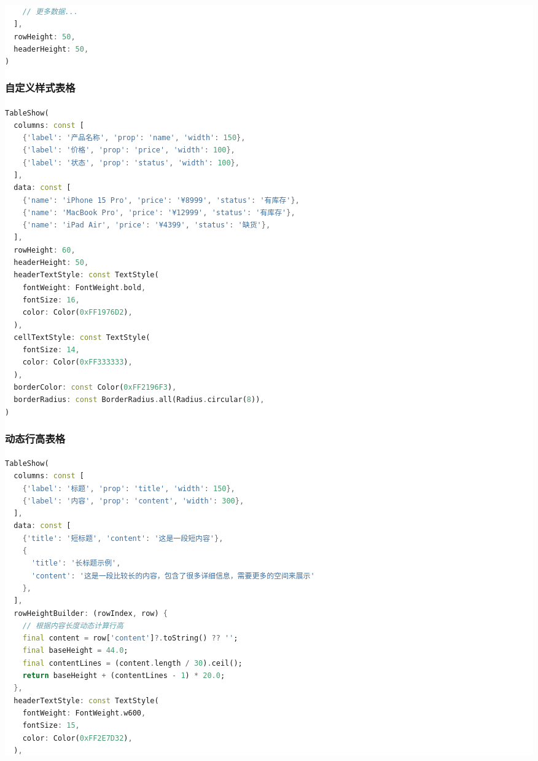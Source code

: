 ```dart
    // 更多数据...
  ],
  rowHeight: 50,
  headerHeight: 50,
)
```

### 自定义样式表格

```dart
TableShow(
  columns: const [
    {'label': '产品名称', 'prop': 'name', 'width': 150},
    {'label': '价格', 'prop': 'price', 'width': 100},
    {'label': '状态', 'prop': 'status', 'width': 100},
  ],
  data: const [
    {'name': 'iPhone 15 Pro', 'price': '¥8999', 'status': '有库存'},
    {'name': 'MacBook Pro', 'price': '¥12999', 'status': '有库存'},
    {'name': 'iPad Air', 'price': '¥4399', 'status': '缺货'},
  ],
  rowHeight: 60,
  headerHeight: 50,
  headerTextStyle: const TextStyle(
    fontWeight: FontWeight.bold,
    fontSize: 16,
    color: Color(0xFF1976D2),
  ),
  cellTextStyle: const TextStyle(
    fontSize: 14,
    color: Color(0xFF333333),
  ),
  borderColor: const Color(0xFF2196F3),
  borderRadius: const BorderRadius.all(Radius.circular(8)),
)
```

### 动态行高表格

```dart
TableShow(
  columns: const [
    {'label': '标题', 'prop': 'title', 'width': 150},
    {'label': '内容', 'prop': 'content', 'width': 300},
  ],
  data: const [
    {'title': '短标题', 'content': '这是一段短内容'},
    {
      'title': '长标题示例',
      'content': '这是一段比较长的内容，包含了很多详细信息，需要更多的空间来展示'
    },
  ],
  rowHeightBuilder: (rowIndex, row) {
    // 根据内容长度动态计算行高
    final content = row['content']?.toString() ?? '';
    final baseHeight = 44.0;
    final contentLines = (content.length / 30).ceil();
    return baseHeight + (contentLines - 1) * 20.0;
  },
  headerTextStyle: const TextStyle(
    fontWeight: FontWeight.w600,
    fontSize: 15,
    color: Color(0xFF2E7D32),
  ),
```